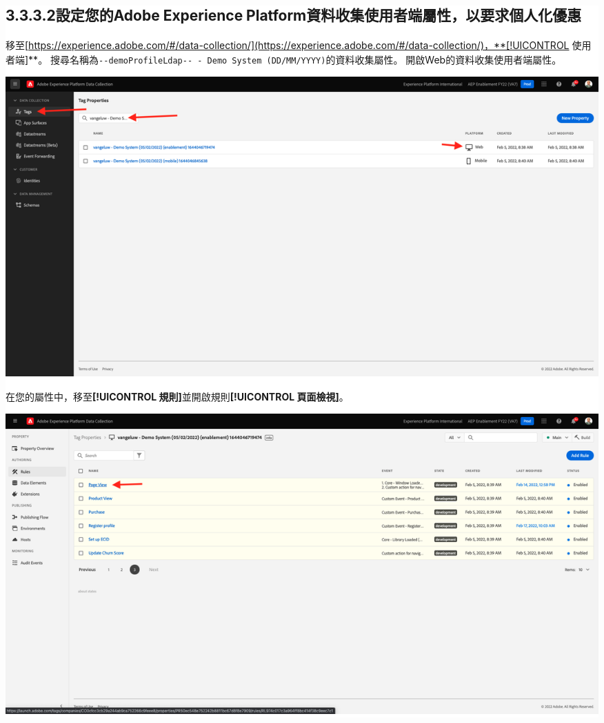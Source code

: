## 3.3.3.2設定您的Adobe Experience Platform資料收集使用者端屬性，以要求個人化優惠

移至[https://experience.adobe.com/#/data-collection/](https://experience.adobe.com/#/data-collection/)，**[!UICONTROL 使用者端]**。 搜尋名稱為`--demoProfileLdap-- - Demo System (DD/MM/YYYY)`的資料收集屬性。 開啟Web的資料收集使用者端屬性。

![WebSDK](./images/launch1.png)

在您的屬性中，移至&#x200B;**[!UICONTROL 規則]**&#x200B;並開啟規則&#x200B;**[!UICONTROL 頁面檢視]**。

![WebSDK](./images/launch2.png)
